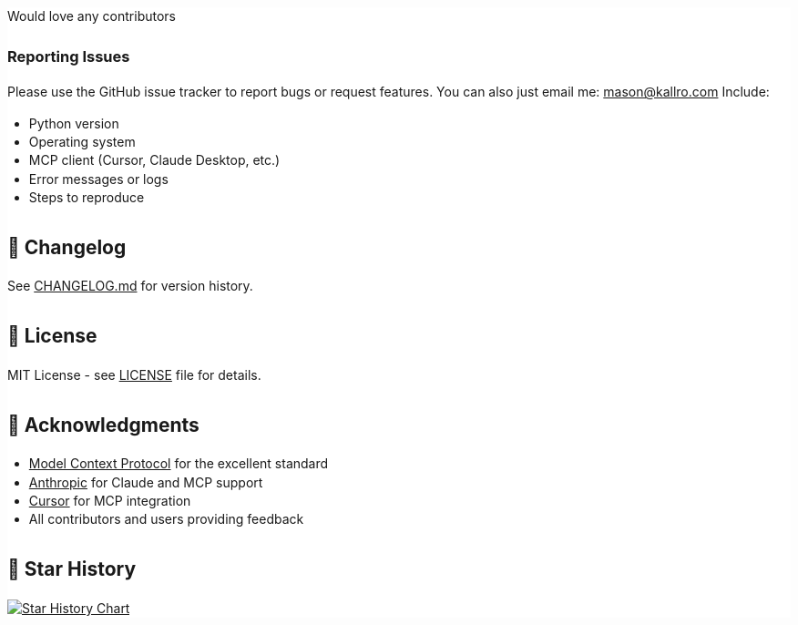 Would love any contributors

### Reporting Issues

Please use the GitHub issue tracker to report bugs or request features.
You can also just email me: mason@kallro.com 
Include:
- Python version
- Operating system
- MCP client (Cursor, Claude Desktop, etc.)
- Error messages or logs
- Steps to reproduce

## 📝 Changelog

See [CHANGELOG.md](CHANGELOG.md) for version history.

## 📄 License

MIT License - see [LICENSE](LICENSE) file for details.

## 🙏 Acknowledgments

- [Model Context Protocol](https://github.com/modelcontextprotocol) for the excellent standard
- [Anthropic](https://anthropic.com) for Claude and MCP support
- [Cursor](https://cursor.sh) for MCP integration
- All contributors and users providing feedback

## 🌟 Star History

[![Star History Chart](https://api.star-history.com/svg?repos=masonyarbrough/ask-human-mcp&type=Date)](https://star-history.com/#masonyarbrough/ask-human-mcp&Date)